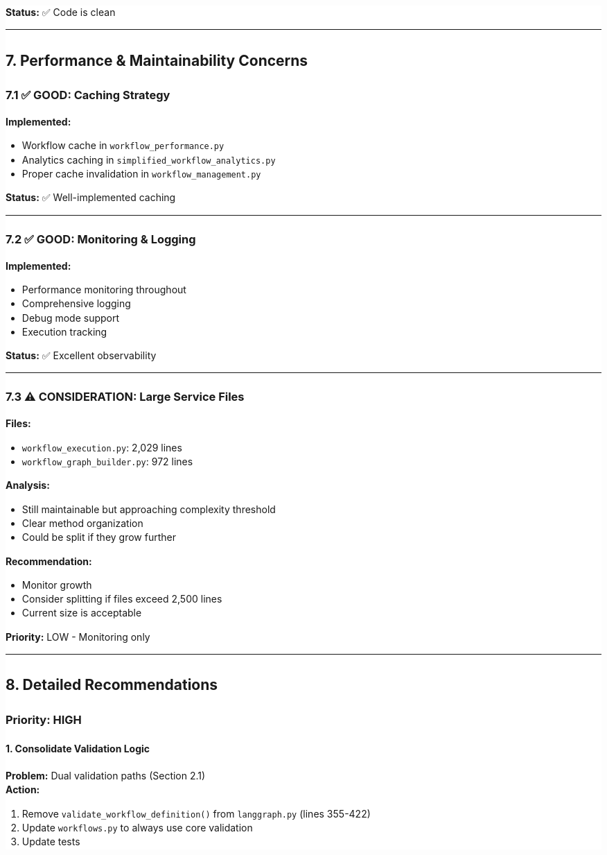 **Status:** ✅ Code is clean

---

## 7. Performance & Maintainability Concerns

### 7.1 ✅ GOOD: Caching Strategy

**Implemented:**
- Workflow cache in `workflow_performance.py`
- Analytics caching in `simplified_workflow_analytics.py`
- Proper cache invalidation in `workflow_management.py`

**Status:** ✅ Well-implemented caching

---

### 7.2 ✅ GOOD: Monitoring & Logging

**Implemented:**
- Performance monitoring throughout
- Comprehensive logging
- Debug mode support
- Execution tracking

**Status:** ✅ Excellent observability

---

### 7.3 ⚠️ CONSIDERATION: Large Service Files

**Files:**
- `workflow_execution.py`: 2,029 lines
- `workflow_graph_builder.py`: 972 lines

**Analysis:**
- Still maintainable but approaching complexity threshold
- Clear method organization
- Could be split if they grow further

**Recommendation:**
- Monitor growth
- Consider splitting if files exceed 2,500 lines
- Current size is acceptable

**Priority:** LOW - Monitoring only

---

## 8. Detailed Recommendations

### Priority: HIGH

#### 1. Consolidate Validation Logic
**Problem:** Dual validation paths (Section 2.1)  
**Action:**
1. Remove `validate_workflow_definition()` from `langgraph.py` (lines 355-422)
2. Update `workflows.py` to always use core validation
3. Update tests
